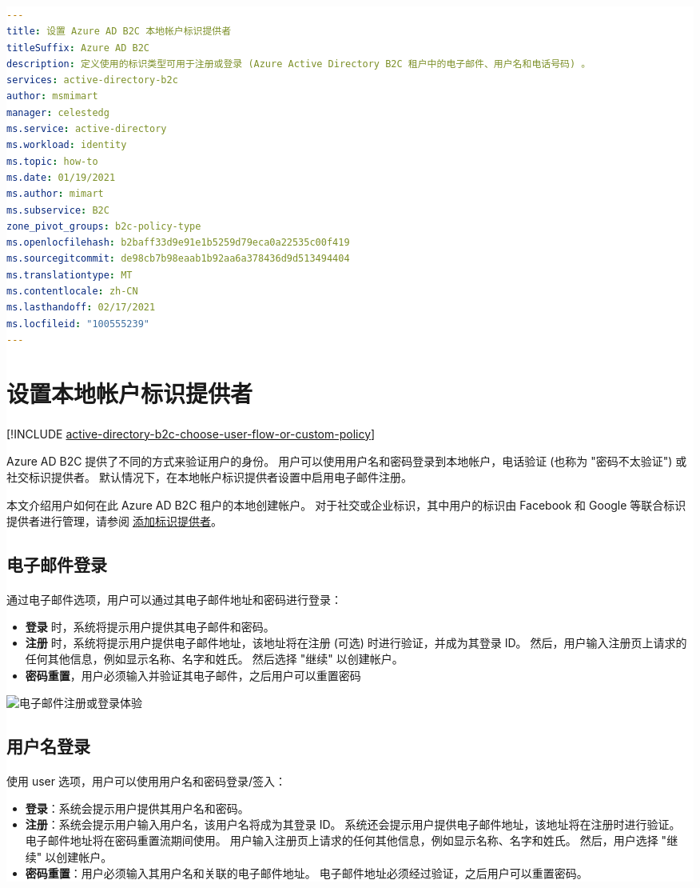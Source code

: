 ```yaml
---
title: 设置 Azure AD B2C 本地帐户标识提供者
titleSuffix: Azure AD B2C
description: 定义使用的标识类型可用于注册或登录 (Azure Active Directory B2C 租户中的电子邮件、用户名和电话号码) 。
services: active-directory-b2c
author: msmimart
manager: celestedg
ms.service: active-directory
ms.workload: identity
ms.topic: how-to
ms.date: 01/19/2021
ms.author: mimart
ms.subservice: B2C
zone_pivot_groups: b2c-policy-type
ms.openlocfilehash: b2baff33d9e91e1b5259d79eca0a22535c00f419
ms.sourcegitcommit: de98cb7b98eaab1b92aa6a378436d9d513494404
ms.translationtype: MT
ms.contentlocale: zh-CN
ms.lasthandoff: 02/17/2021
ms.locfileid: "100555239"
---
```

# <a name="set-up-the-local-account-identity-provider"></a>设置本地帐户标识提供者

[!INCLUDE [active-directory-b2c-choose-user-flow-or-custom-policy](../../includes/active-directory-b2c-choose-user-flow-or-custom-policy.md)]

Azure AD B2C 提供了不同的方式来验证用户的身份。 用户可以使用用户名和密码登录到本地帐户，电话验证 (也称为 "密码不太验证") 或社交标识提供者。 默认情况下，在本地帐户标识提供者设置中启用电子邮件注册。 

本文介绍用户如何在此 Azure AD B2C 租户的本地创建帐户。 对于社交或企业标识，其中用户的标识由 Facebook 和 Google 等联合标识提供者进行管理，请参阅 [添加标识提供者](add-identity-provider.md)。

## <a name="email-sign-in"></a>电子邮件登录

通过电子邮件选项，用户可以通过其电子邮件地址和密码进行登录：

- **登录** 时，系统将提示用户提供其电子邮件和密码。
- **注册** 时，系统将提示用户提供电子邮件地址，该地址将在注册 (可选) 时进行验证，并成为其登录 ID。 然后，用户输入注册页上请求的任何其他信息，例如显示名称、名字和姓氏。 然后选择 "继续" 以创建帐户。
- **密码重置**，用户必须输入并验证其电子邮件，之后用户可以重置密码

![电子邮件注册或登录体验](./media/identity-provider-local/local-account-email-experience.png)

## <a name="username-sign-in"></a>用户名登录

使用 user 选项，用户可以使用用户名和密码登录/签入：

- **登录**：系统会提示用户提供其用户名和密码。
- **注册**：系统会提示用户输入用户名，该用户名将成为其登录 ID。 系统还会提示用户提供电子邮件地址，该地址将在注册时进行验证。 电子邮件地址将在密码重置流期间使用。 用户输入注册页上请求的任何其他信息，例如显示名称、名字和姓氏。 然后，用户选择 "继续" 以创建帐户。
- **密码重置**：用户必须输入其用户名和关联的电子邮件地址。 电子邮件地址必须经过验证，之后用户可以重置密码。
